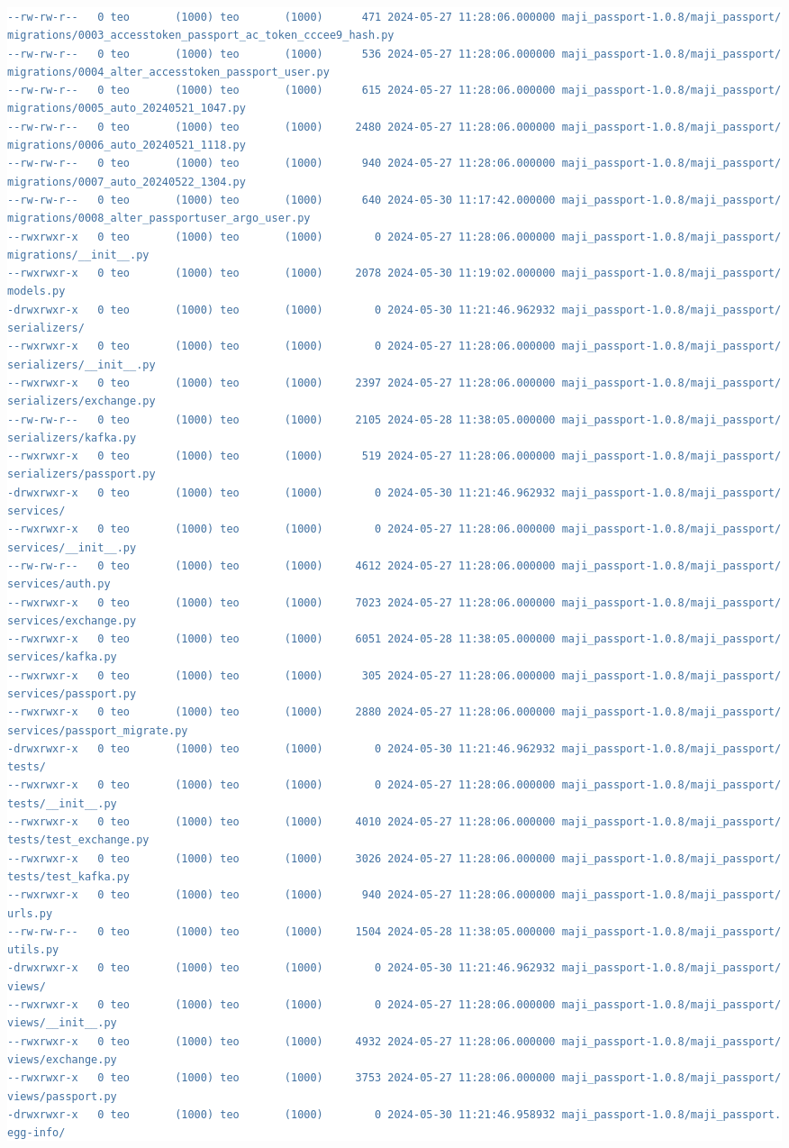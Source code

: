 ```diff
--rw-rw-r--   0 teo       (1000) teo       (1000)      471 2024-05-27 11:28:06.000000 maji_passport-1.0.8/maji_passport/migrations/0003_accesstoken_passport_ac_token_cccee9_hash.py
--rw-rw-r--   0 teo       (1000) teo       (1000)      536 2024-05-27 11:28:06.000000 maji_passport-1.0.8/maji_passport/migrations/0004_alter_accesstoken_passport_user.py
--rw-rw-r--   0 teo       (1000) teo       (1000)      615 2024-05-27 11:28:06.000000 maji_passport-1.0.8/maji_passport/migrations/0005_auto_20240521_1047.py
--rw-rw-r--   0 teo       (1000) teo       (1000)     2480 2024-05-27 11:28:06.000000 maji_passport-1.0.8/maji_passport/migrations/0006_auto_20240521_1118.py
--rw-rw-r--   0 teo       (1000) teo       (1000)      940 2024-05-27 11:28:06.000000 maji_passport-1.0.8/maji_passport/migrations/0007_auto_20240522_1304.py
--rw-rw-r--   0 teo       (1000) teo       (1000)      640 2024-05-30 11:17:42.000000 maji_passport-1.0.8/maji_passport/migrations/0008_alter_passportuser_argo_user.py
--rwxrwxr-x   0 teo       (1000) teo       (1000)        0 2024-05-27 11:28:06.000000 maji_passport-1.0.8/maji_passport/migrations/__init__.py
--rwxrwxr-x   0 teo       (1000) teo       (1000)     2078 2024-05-30 11:19:02.000000 maji_passport-1.0.8/maji_passport/models.py
-drwxrwxr-x   0 teo       (1000) teo       (1000)        0 2024-05-30 11:21:46.962932 maji_passport-1.0.8/maji_passport/serializers/
--rwxrwxr-x   0 teo       (1000) teo       (1000)        0 2024-05-27 11:28:06.000000 maji_passport-1.0.8/maji_passport/serializers/__init__.py
--rwxrwxr-x   0 teo       (1000) teo       (1000)     2397 2024-05-27 11:28:06.000000 maji_passport-1.0.8/maji_passport/serializers/exchange.py
--rw-rw-r--   0 teo       (1000) teo       (1000)     2105 2024-05-28 11:38:05.000000 maji_passport-1.0.8/maji_passport/serializers/kafka.py
--rwxrwxr-x   0 teo       (1000) teo       (1000)      519 2024-05-27 11:28:06.000000 maji_passport-1.0.8/maji_passport/serializers/passport.py
-drwxrwxr-x   0 teo       (1000) teo       (1000)        0 2024-05-30 11:21:46.962932 maji_passport-1.0.8/maji_passport/services/
--rwxrwxr-x   0 teo       (1000) teo       (1000)        0 2024-05-27 11:28:06.000000 maji_passport-1.0.8/maji_passport/services/__init__.py
--rw-rw-r--   0 teo       (1000) teo       (1000)     4612 2024-05-27 11:28:06.000000 maji_passport-1.0.8/maji_passport/services/auth.py
--rwxrwxr-x   0 teo       (1000) teo       (1000)     7023 2024-05-27 11:28:06.000000 maji_passport-1.0.8/maji_passport/services/exchange.py
--rwxrwxr-x   0 teo       (1000) teo       (1000)     6051 2024-05-28 11:38:05.000000 maji_passport-1.0.8/maji_passport/services/kafka.py
--rwxrwxr-x   0 teo       (1000) teo       (1000)      305 2024-05-27 11:28:06.000000 maji_passport-1.0.8/maji_passport/services/passport.py
--rwxrwxr-x   0 teo       (1000) teo       (1000)     2880 2024-05-27 11:28:06.000000 maji_passport-1.0.8/maji_passport/services/passport_migrate.py
-drwxrwxr-x   0 teo       (1000) teo       (1000)        0 2024-05-30 11:21:46.962932 maji_passport-1.0.8/maji_passport/tests/
--rwxrwxr-x   0 teo       (1000) teo       (1000)        0 2024-05-27 11:28:06.000000 maji_passport-1.0.8/maji_passport/tests/__init__.py
--rwxrwxr-x   0 teo       (1000) teo       (1000)     4010 2024-05-27 11:28:06.000000 maji_passport-1.0.8/maji_passport/tests/test_exchange.py
--rwxrwxr-x   0 teo       (1000) teo       (1000)     3026 2024-05-27 11:28:06.000000 maji_passport-1.0.8/maji_passport/tests/test_kafka.py
--rwxrwxr-x   0 teo       (1000) teo       (1000)      940 2024-05-27 11:28:06.000000 maji_passport-1.0.8/maji_passport/urls.py
--rw-rw-r--   0 teo       (1000) teo       (1000)     1504 2024-05-28 11:38:05.000000 maji_passport-1.0.8/maji_passport/utils.py
-drwxrwxr-x   0 teo       (1000) teo       (1000)        0 2024-05-30 11:21:46.962932 maji_passport-1.0.8/maji_passport/views/
--rwxrwxr-x   0 teo       (1000) teo       (1000)        0 2024-05-27 11:28:06.000000 maji_passport-1.0.8/maji_passport/views/__init__.py
--rwxrwxr-x   0 teo       (1000) teo       (1000)     4932 2024-05-27 11:28:06.000000 maji_passport-1.0.8/maji_passport/views/exchange.py
--rwxrwxr-x   0 teo       (1000) teo       (1000)     3753 2024-05-27 11:28:06.000000 maji_passport-1.0.8/maji_passport/views/passport.py
-drwxrwxr-x   0 teo       (1000) teo       (1000)        0 2024-05-30 11:21:46.958932 maji_passport-1.0.8/maji_passport.egg-info/
```